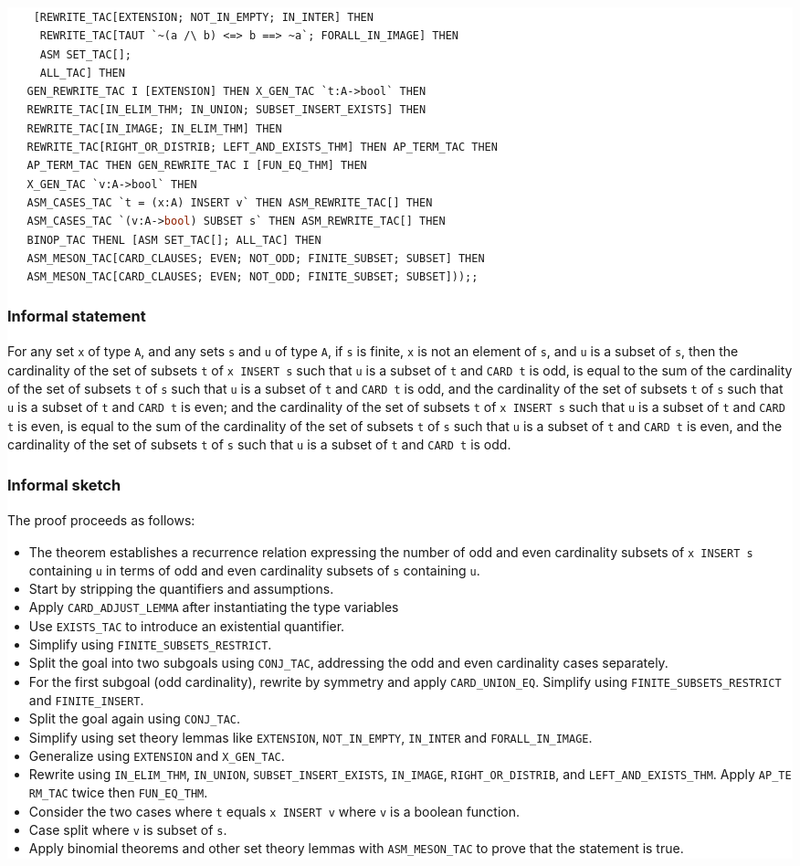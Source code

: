 ```ocaml
    [REWRITE_TAC[EXTENSION; NOT_IN_EMPTY; IN_INTER] THEN
     REWRITE_TAC[TAUT `~(a /\ b) <=> b ==> ~a`; FORALL_IN_IMAGE] THEN
     ASM SET_TAC[];
     ALL_TAC] THEN
   GEN_REWRITE_TAC I [EXTENSION] THEN X_GEN_TAC `t:A->bool` THEN
   REWRITE_TAC[IN_ELIM_THM; IN_UNION; SUBSET_INSERT_EXISTS] THEN
   REWRITE_TAC[IN_IMAGE; IN_ELIM_THM] THEN
   REWRITE_TAC[RIGHT_OR_DISTRIB; LEFT_AND_EXISTS_THM] THEN AP_TERM_TAC THEN
   AP_TERM_TAC THEN GEN_REWRITE_TAC I [FUN_EQ_THM] THEN
   X_GEN_TAC `v:A->bool` THEN
   ASM_CASES_TAC `t = (x:A) INSERT v` THEN ASM_REWRITE_TAC[] THEN
   ASM_CASES_TAC `(v:A->bool) SUBSET s` THEN ASM_REWRITE_TAC[] THEN
   BINOP_TAC THENL [ASM SET_TAC[]; ALL_TAC] THEN
   ASM_MESON_TAC[CARD_CLAUSES; EVEN; NOT_ODD; FINITE_SUBSET; SUBSET] THEN
   ASM_MESON_TAC[CARD_CLAUSES; EVEN; NOT_ODD; FINITE_SUBSET; SUBSET]));;
```

### Informal statement
For any set `x` of type `A`, and any sets `s` and `u` of type `A`, if `s` is finite, `x` is not an element of `s`, and `u` is a subset of `s`, then the cardinality of the set of subsets `t` of `x INSERT s` such that `u` is a subset of `t` and `CARD t` is odd, is equal to the sum of the cardinality of the set of subsets `t` of `s` such that `u` is a subset of `t` and `CARD t` is odd, and the cardinality of the set of subsets `t` of `s` such that `u` is a subset of `t` and `CARD t` is even; and the cardinality of the set of subsets `t` of `x INSERT s` such that `u` is a subset of `t` and `CARD t` is even, is equal to the sum of the cardinality of the set of subsets `t` of `s` such that `u` is a subset of `t` and `CARD t` is even, and the cardinality of the set of subsets `t` of `s` such that `u` is a subset of `t` and `CARD t` is odd.

### Informal sketch
The proof proceeds as follows:
- The theorem establishes a recurrence relation expressing the number of odd and even cardinality subsets of `x INSERT s` containing `u` in terms of odd and even cardinality subsets of `s` containing `u`.
- Start by stripping the quantifiers and assumptions.
- Apply `CARD_ADJUST_LEMMA` after instantiating the type variables
- Use `EXISTS_TAC` to introduce an existential quantifier.
- Simplify using `FINITE_SUBSETS_RESTRICT`.
- Split the goal into two subgoals using `CONJ_TAC`, addressing the odd and even cardinality cases separately.
- For the first subgoal (odd cardinality), rewrite by symmetry and apply `CARD_UNION_EQ`. Simplify using `FINITE_SUBSETS_RESTRICT` and `FINITE_INSERT`.
- Split the goal again using `CONJ_TAC`.
- Simplify using set theory lemmas like `EXTENSION`, `NOT_IN_EMPTY`, `IN_INTER` and `FORALL_IN_IMAGE`.
- Generalize using `EXTENSION` and `X_GEN_TAC`.
- Rewrite using `IN_ELIM_THM`, `IN_UNION`, `SUBSET_INSERT_EXISTS`, `IN_IMAGE`, `RIGHT_OR_DISTRIB`, and `LEFT_AND_EXISTS_THM`. Apply `AP_TERM_TAC` twice then `FUN_EQ_THM`.
- Consider the two cases where `t` equals `x INSERT v` where `v` is a boolean function.
- Case split where `v` is subset of `s`.
- Apply binomial theorems and other set theory lemmas with `ASM_MESON_TAC` to prove that the statement is true.
